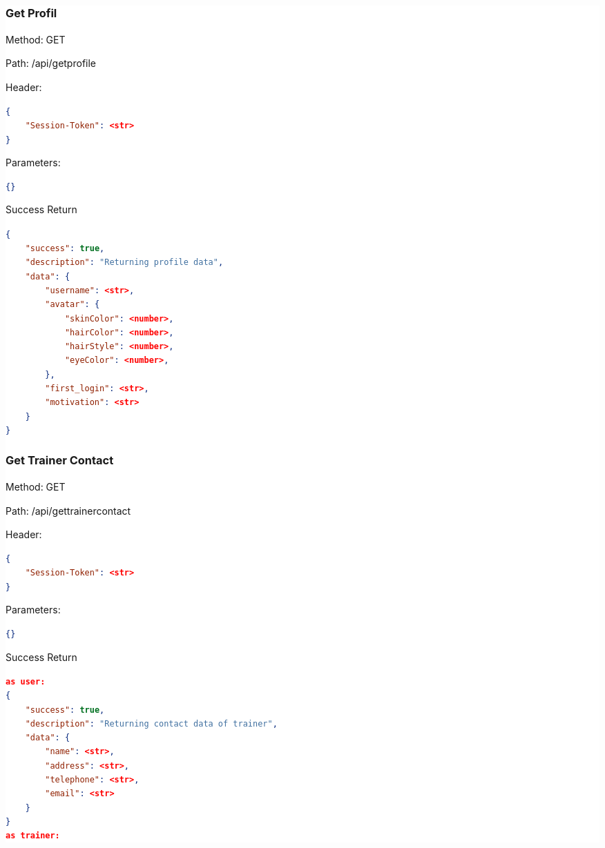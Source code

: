 ### Get Profil

Method: GET

Path: /api/getprofile

Header:
```json
{
    "Session-Token": <str>
}
```

Parameters: 
```json
{}
```
Success Return 

```json
{
    "success": true,
    "description": "Returning profile data",
    "data": {
        "username": <str>,
        "avatar": {
            "skinColor": <number>,
            "hairColor": <number>,
            "hairStyle": <number>,
            "eyeColor": <number>,
        },
        "first_login": <str>,
        "motivation": <str>
    }
}
```

### Get Trainer Contact

Method: GET

Path: /api/gettrainercontact

Header:
```json
{
    "Session-Token": <str>
}
```

Parameters: 
```json
{}
```
Success Return 

```json
as user:
{
    "success": true,
    "description": "Returning contact data of trainer",
    "data": {
        "name": <str>,
        "address": <str>,
        "telephone": <str>,
        "email": <str>
    }
}
as trainer:
```